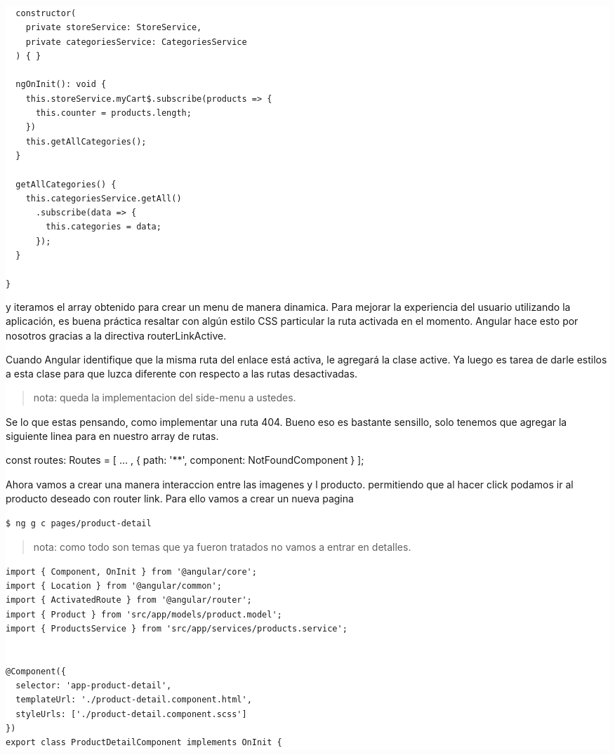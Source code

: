       constructor(
        private storeService: StoreService,
        private categoriesService: CategoriesService
      ) { }

      ngOnInit(): void {
        this.storeService.myCart$.subscribe(products => {
          this.counter = products.length;
        })
        this.getAllCategories();
      }

      getAllCategories() {
        this.categoriesService.getAll()
          .subscribe(data => {
            this.categories = data;
          });
      }

    }

y iteramos el array obtenido para crear un menu de manera dinamica. Para mejorar la experiencia del usuario utilizando la aplicación, es buena práctica resaltar con algún estilo CSS particular la ruta activada en el momento. Angular hace esto por nosotros gracias a la directiva routerLinkActive.

Cuando Angular identifique que la misma ruta del enlace está activa, le agregará la clase active. Ya luego es tarea de darle estilos a esta clase para que luzca diferente con respecto a las rutas desactivadas.

>nota: queda la implementacion del side-menu a ustedes.

Se lo que estas pensando, como implementar una ruta 404. Bueno eso es bastante sensillo, solo tenemos que agregar la siguiente linea para en nuestro array de rutas.

const routes: Routes = [
  ...
  , {
    path: '**',
    component: NotFoundComponent
  }
];

Ahora vamos a crear una manera interaccion entre las imagenes y l producto. permitiendo que al hacer click podamos ir al producto deseado con router link. Para ello vamos a crear un nueva pagina

    $ ng g c pages/product-detail

>nota: como todo son temas que ya fueron tratados no vamos a entrar en detalles.

    import { Component, OnInit } from '@angular/core';
    import { Location } from '@angular/common';
    import { ActivatedRoute } from '@angular/router';
    import { Product } from 'src/app/models/product.model';
    import { ProductsService } from 'src/app/services/products.service';


    @Component({
      selector: 'app-product-detail',
      templateUrl: './product-detail.component.html',
      styleUrls: ['./product-detail.component.scss']
    })
    export class ProductDetailComponent implements OnInit {
